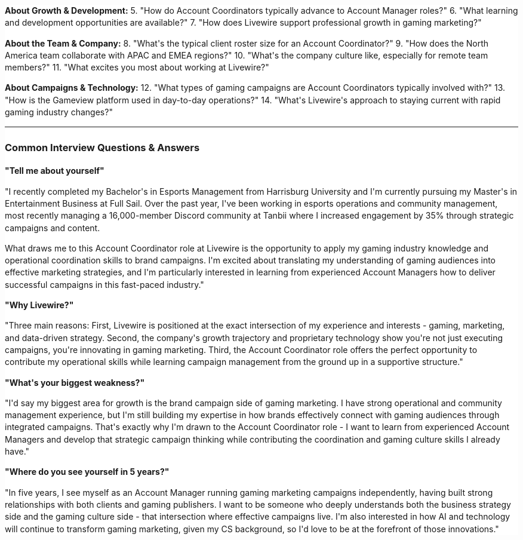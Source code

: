 **About Growth & Development:**
5. "How do Account Coordinators typically advance to Account Manager roles?"
6. "What learning and development opportunities are available?"
7. "How does Livewire support professional growth in gaming marketing?"

**About the Team & Company:**
8. "What's the typical client roster size for an Account Coordinator?"
9. "How does the North America team collaborate with APAC and EMEA regions?"
10. "What's the company culture like, especially for remote team members?"
11. "What excites you most about working at Livewire?"

**About Campaigns & Technology:**
12. "What types of gaming campaigns are Account Coordinators typically involved with?"
13. "How is the Gameview platform used in day-to-day operations?"
14. "What's Livewire's approach to staying current with rapid gaming industry changes?"

---

### Common Interview Questions & Answers

**"Tell me about yourself"**

"I recently completed my Bachelor's in Esports Management from Harrisburg University and I'm currently pursuing my Master's in Entertainment Business at Full Sail. Over the past year, I've been working in esports operations and community management, most recently managing a 16,000-member Discord community at Tanbii where I increased engagement by 35% through strategic campaigns and content.

What draws me to this Account Coordinator role at Livewire is the opportunity to apply my gaming industry knowledge and operational coordination skills to brand campaigns. I'm excited about translating my understanding of gaming audiences into effective marketing strategies, and I'm particularly interested in learning from experienced Account Managers how to deliver successful campaigns in this fast-paced industry."

**"Why Livewire?"**

"Three main reasons: First, Livewire is positioned at the exact intersection of my experience and interests - gaming, marketing, and data-driven strategy. Second, the company's growth trajectory and proprietary technology show you're not just executing campaigns, you're innovating in gaming marketing. Third, the Account Coordinator role offers the perfect opportunity to contribute my operational skills while learning campaign management from the ground up in a supportive structure."

**"What's your biggest weakness?"**

"I'd say my biggest area for growth is the brand campaign side of gaming marketing. I have strong operational and community management experience, but I'm still building my expertise in how brands effectively connect with gaming audiences through integrated campaigns. That's exactly why I'm drawn to the Account Coordinator role - I want to learn from experienced Account Managers and develop that strategic campaign thinking while contributing the coordination and gaming culture skills I already have."

**"Where do you see yourself in 5 years?"**

"In five years, I see myself as an Account Manager running gaming marketing campaigns independently, having built strong relationships with both clients and gaming publishers. I want to be someone who deeply understands both the business strategy side and the gaming culture side - that intersection where effective campaigns live. I'm also interested in how AI and technology will continue to transform gaming marketing, given my CS background, so I'd love to be at the forefront of those innovations."
